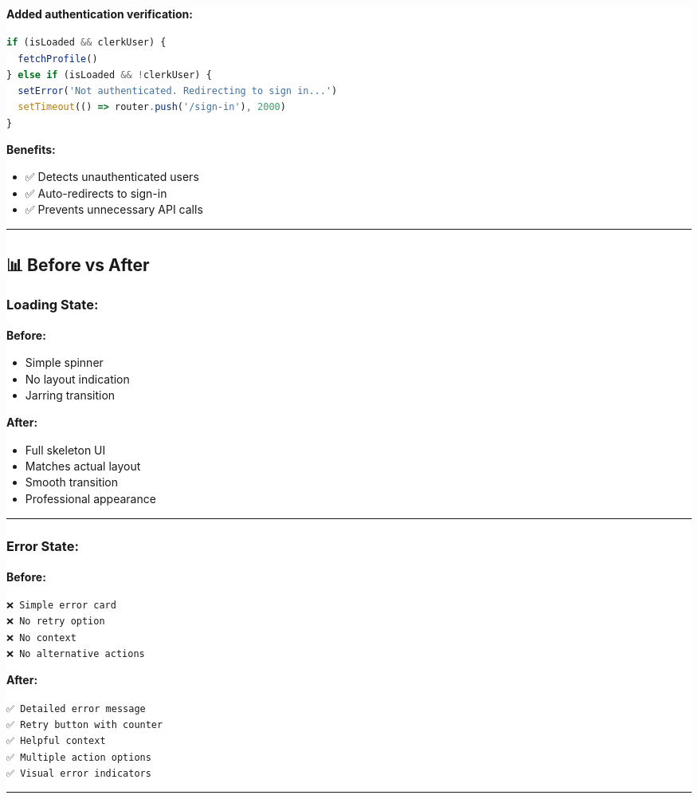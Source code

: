 **Added authentication verification:**
```typescript
if (isLoaded && clerkUser) {
  fetchProfile()
} else if (isLoaded && !clerkUser) {
  setError('Not authenticated. Redirecting to sign in...')
  setTimeout(() => router.push('/sign-in'), 2000)
}
```

**Benefits:**
- ✅ Detects unauthenticated users
- ✅ Auto-redirects to sign-in
- ✅ Prevents unnecessary API calls

---

## 📊 **Before vs After**

### **Loading State:**

**Before:**
- Simple spinner
- No layout indication
- Jarring transition

**After:**
- Full skeleton UI
- Matches actual layout
- Smooth transition
- Professional appearance

---

### **Error State:**

**Before:**
```
❌ Simple error card
❌ No retry option
❌ No context
❌ No alternative actions
```

**After:**
```
✅ Detailed error message
✅ Retry button with counter
✅ Helpful context
✅ Multiple action options
✅ Visual error indicators
```

---
